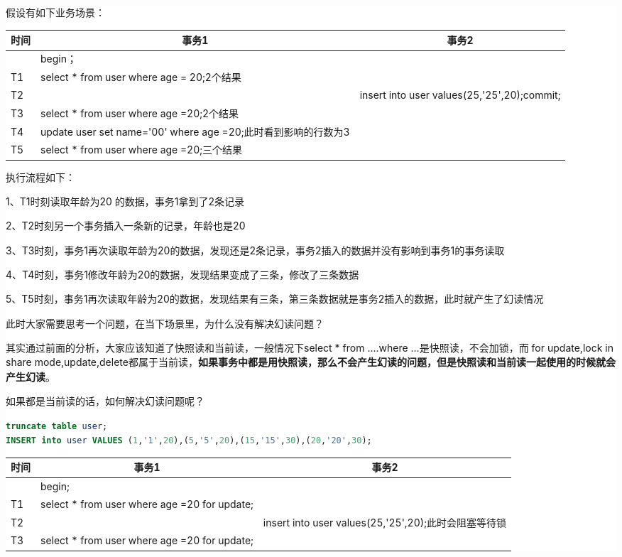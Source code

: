 

假设有如下业务场景：

| 时间 | 事务1                                                        | 事务2                                       |
| ---- | ------------------------------------------------------------ | ------------------------------------------- |
|      | begin；                                                      |                                             |
| T1   | select * from user where age = 20;2个结果                    |                                             |
| T2   |                                                              | insert into user values(25,'25',20);commit; |
| T3   | select * from user where age =20;2个结果                     |                                             |
| T4   | update user set name='00' where age =20;此时看到影响的行数为3 |                                             |
| T5   | select * from user where age =20;三个结果                    |                                             |



执行流程如下：



1、T1时刻读取年龄为20 的数据，事务1拿到了2条记录



2、T2时刻另一个事务插入一条新的记录，年龄也是20



3、T3时刻，事务1再次读取年龄为20的数据，发现还是2条记录，事务2插入的数据并没有影响到事务1的事务读取



4、T4时刻，事务1修改年龄为20的数据，发现结果变成了三条，修改了三条数据



5、T5时刻，事务1再次读取年龄为20的数据，发现结果有三条，第三条数据就是事务2插入的数据，此时就产生了幻读情况



此时大家需要思考一个问题，在当下场景里，为什么没有解决幻读问题？



其实通过前面的分析，大家应该知道了快照读和当前读，一般情况下select * from ....where ...是快照读，不会加锁，而 for update,lock in share mode,update,delete都属于当前读，**如果事务中都是用快照读，那么不会产生幻读的问题，但是快照读和当前读一起使用的时候就会产生幻读**。



如果都是当前读的话，如何解决幻读问题呢？



```sql
truncate table user;
INSERT into user VALUES (1,'1',20),(5,'5',20),(15,'15',30),(20,'20',30);
```

| 时间 | 事务1                                        | 事务2                                                |
| ---- | -------------------------------------------- | ---------------------------------------------------- |
|      | begin;                                       |                                                      |
| T1   | select * from user where age =20 for update; |                                                      |
| T2   |                                              | insert into user values(25,'25',20);此时会阻塞等待锁 |
| T3   | select * from user where age =20 for update; |                                                      |
